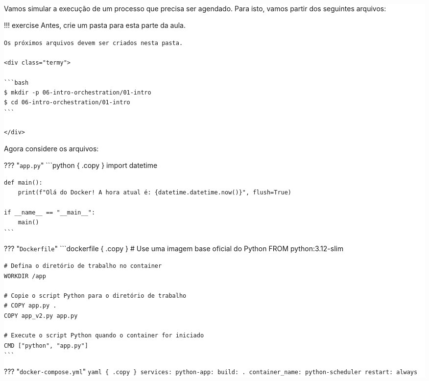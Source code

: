 Vamos simular a execução de um processo que precisa ser agendado. Para isto, vamos partir dos seguintes arquivos:

!!! exercise
    Antes, crie um pasta para esta parte da aula.

    Os próximos arquivos devem ser criados nesta pasta.

    <div class="termy">

    ```bash
    $ mkdir -p 06-intro-orchestration/01-intro
    $ cd 06-intro-orchestration/01-intro
    ```

    </div>

Agora considere os arquivos:

??? "`app.py`"
    ```python { .copy }
    import datetime

    def main():
        print(f"Olá do Docker! A hora atual é: {datetime.datetime.now()}", flush=True)

    if __name__ == "__main__":
        main()
    ```

??? "`Dockerfile`"
    ```dockerfile { .copy }
    # Use uma imagem base oficial do Python
    FROM python:3.12-slim

    # Defina o diretório de trabalho no container
    WORKDIR /app

    # Copie o script Python para o diretório de trabalho
    # COPY app.py .
    COPY app_v2.py app.py

    # Execute o script Python quando o container for iniciado
    CMD ["python", "app.py"]
    ```

??? "`docker-compose.yml`"
    ```yaml { .copy }
    services:
        python-app:
            build: .
            container_name: python-scheduler
            restart: always
    ```
